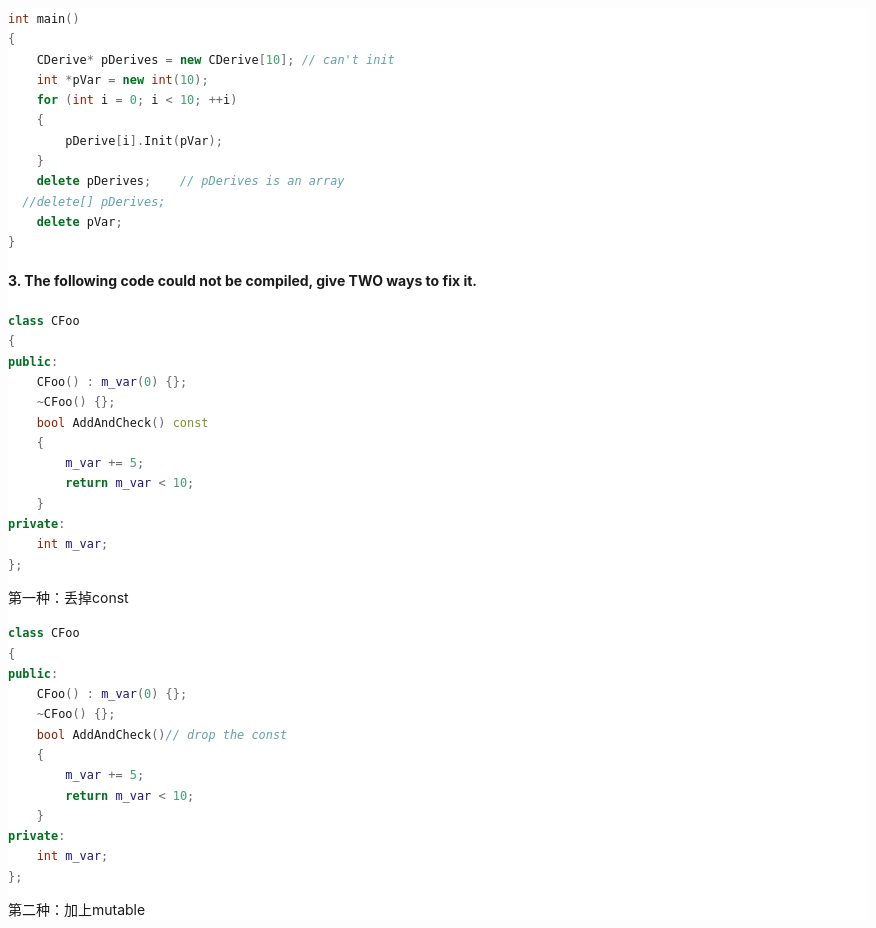 ```c++
int main()
{
    CDerive* pDerives = new CDerive[10]; // can't init
    int *pVar = new int(10);
    for (int i = 0; i < 10; ++i)
    {
        pDerive[i].Init(pVar);
    }
    delete pDerives;	// pDerives is an array
  //delete[] pDerives;
    delete pVar;
}
```



#### 3. The following code could not be compiled, give TWO ways to fix it.

```c++
class CFoo
{
public:
    CFoo() : m_var(0) {};
    ~CFoo() {};
    bool AddAndCheck() const
    {
        m_var += 5;
        return m_var < 10;
    }
private:
    int m_var;
};
```

第一种：丢掉const

```c++
class CFoo
{
public:
    CFoo() : m_var(0) {};
    ~CFoo() {};
    bool AddAndCheck()// drop the const
    {
        m_var += 5;
        return m_var < 10;
    }
private:
    int m_var;
};
```

第二种：加上mutable
